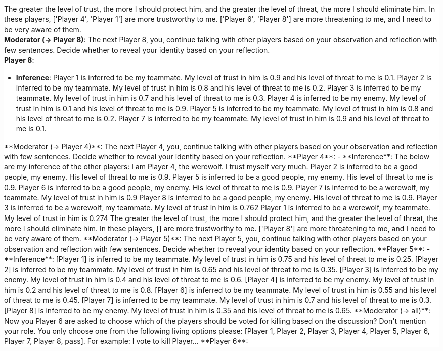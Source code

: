 The greater the level of trust, the more I should protect him, and the greater the level of threat, the more I should eliminate him.
In these players, ['Player 4', 'Player 1'] are more trustworthy to me. ['Player 6', 'Player 8'] are more threatening to me, and I need to be very aware of them.  
**Moderator (-> Player 8)**: The next Player 8, you, continue talking with other players based on your observation and reflection with few sentences. Decide whether to reveal your identity based on your reflection.  
**Player 8**:  
- **Inference**: Player 1 is inferred to be my teammate. My level of trust in him is 0.9 and his level of threat to me is 0.1.
Player 2 is inferred to be my teammate. My level of trust in him is 0.8 and his level of threat to me is 0.2.
Player 3 is inferred to be my teammate. My level of trust in him is 0.7 and his level of threat to me is 0.3.
Player 4 is inferred to be my enemy. My level of trust in him is 0.1 and his level of threat to me is 0.9.
Player 5 is inferred to be my teammate. My level of trust in him is 0.8 and his level of threat to me is 0.2.
Player 7 is inferred to be my teammate. My level of trust in him is 0.9 and his level of threat to me is 0.1. 
<EOS>  
**Moderator (-> Player 4)**: The next Player 4, you, continue talking with other players based on your observation and reflection with few sentences. Decide whether to reveal your identity based on your reflection.  
**Player 4**:  
- **Inference**: 
The below are my inference of the other players:
I am Player 4, the werewolf. I trust myself very much.
Player 2 is inferred to be a good people, my enemy. His level of threat to me is 0.9.
Player 5 is inferred to be a good people, my enemy. His level of threat to me is 0.9.
Player 6 is inferred to be a good people, my enemy. His level of threat to me is 0.9.
Player 7 is inferred to be a werewolf, my teammate. My level of trust in him is 0.9
Player 8 is inferred to be a good people, my enemy. His level of threat to me is 0.9.
Player 3 is inferred to be a werewolf, my teammate. My level of trust in him is 0.762
Player 1 is inferred to be a werewolf, my teammate. My level of trust in him is 0.274
The greater the level of trust, the more I should protect him, and the greater the level of threat, the more I should eliminate him.
In these players, [] are more trustworthy to me. ['Player 8'] are more threatening to me, and I need to be very aware of them.  
**Moderator (-> Player 5)**: The next Player 5, you, continue talking with other players based on your observation and reflection with few sentences. Decide whether to reveal your identity based on your reflection.  
**Player 5**:  
- **Inference**: [Player 1] is inferred to be my teammate. My level of trust in him is 0.75 and his level of threat to me is 0.25.  
[Player 2] is inferred to be my teammate. My level of trust in him is 0.65 and his level of threat to me is 0.35.  
[Player 3] is inferred to be my enemy. My level of trust in him is 0.4 and his level of threat to me is 0.6.  
[Player 4] is inferred to be my enemy. My level of trust in him is 0.2 and his level of threat to me is 0.8.  
[Player 6] is inferred to be my teammate. My level of trust in him is 0.55 and his level of threat to me is 0.45.  
[Player 7] is inferred to be my teammate. My level of trust in him is 0.7 and his level of threat to me is 0.3.  
[Player 8] is inferred to be my enemy. My level of trust in him is 0.35 and his level of threat to me is 0.65.  
<EOS>  
**Moderator (-> all)**: Now you Player 6 are asked to choose which of the players should be voted for killing based on the discussion? Don't mention your role. You only choose one from the following living options please: [Player 1, Player 2, Player 3, Player 4, Player 5, Player 6, Player 7, Player 8, pass]. For example: I vote to kill Player...  
**Player 6**:  